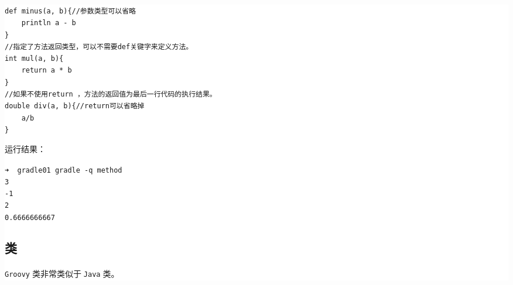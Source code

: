 ```
def minus(a, b){//参数类型可以省略
    println a - b
}
//指定了方法返回类型，可以不需要def关键字来定义方法。
int mul(a, b){
    return a * b
}
//如果不使用return ，方法的返回值为最后一行代码的执行结果。
double div(a, b){//return可以省略掉
    a/b 
}
```
运行结果：
```
➜  gradle01 gradle -q method
3
-1
2
0.6666666667
```

## 类

`Groovy` 类非常类似于 `Java` 类。

